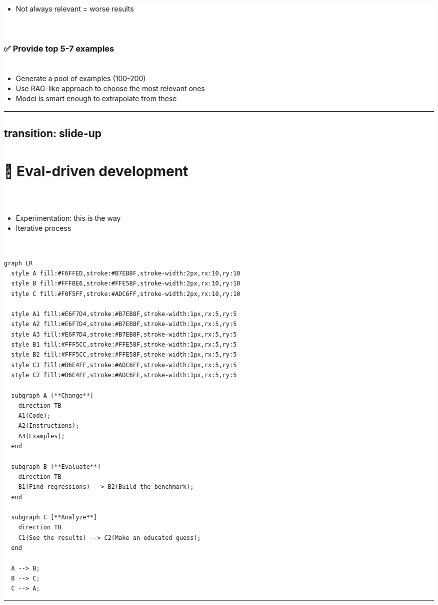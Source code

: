 - Not always relevant = worse results

</div>

<br>

### ✅ Provide top 5-7 examples

<div style="padding-top: 0.5em">

- Generate a pool of examples (100-200)
- Use RAG-like approach to choose the most relevant ones
- Model is smart enough to extrapolate from these

</div>

---
transition: slide-up
---

# 🔎 Eval-driven development
##

<br>

- Experimentation: this is the way
- Iterative process

<br>


```mermaid {scale: 0.8}
graph LR
  style A fill:#F6FFED,stroke:#B7EB8F,stroke-width:2px,rx:10,ry:10
  style B fill:#FFFBE6,stroke:#FFE58F,stroke-width:2px,rx:10,ry:10
  style C fill:#F0F5FF,stroke:#ADC6FF,stroke-width:2px,rx:10,ry:10

  style A1 fill:#E6F7D4,stroke:#B7EB8F,stroke-width:1px,rx:5,ry:5
  style A2 fill:#E6F7D4,stroke:#B7EB8F,stroke-width:1px,rx:5,ry:5
  style A3 fill:#E6F7D4,stroke:#B7EB8F,stroke-width:1px,rx:5,ry:5
  style B1 fill:#FFF5CC,stroke:#FFE58F,stroke-width:1px,rx:5,ry:5
  style B2 fill:#FFF5CC,stroke:#FFE58F,stroke-width:1px,rx:5,ry:5
  style C1 fill:#D6E4FF,stroke:#ADC6FF,stroke-width:1px,rx:5,ry:5
  style C2 fill:#D6E4FF,stroke:#ADC6FF,stroke-width:1px,rx:5,ry:5

  subgraph A [**Change**]
    direction TB
    A1(Code);
    A2(Instructions);
    A3(Examples);
  end

  subgraph B [**Evaluate**]
    direction TB
    B1(Find regressions) --> B2(Build the benchmark);
  end

  subgraph C [**Analyze**]
    direction TB
    C1(See the results) --> C2(Make an educated guess);
  end

  A --> B;
  B --> C;
  C --> A;
```

---